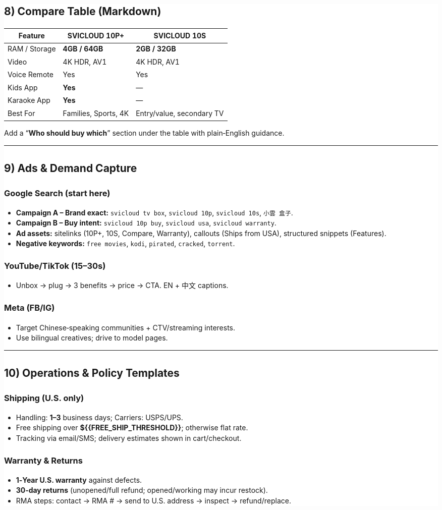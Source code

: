 
## 8) Compare Table (Markdown)

| Feature | SVICLOUD 10P+ | SVICLOUD 10S |
|---|---|---|
| RAM / Storage | **4GB / 64GB** | **2GB / 32GB** |
| Video | 4K HDR, AV1 | 4K HDR, AV1 |
| Voice Remote | Yes | Yes |
| Kids App | **Yes** | — |
| Karaoke App | **Yes** | — |
| Best For | Families, Sports, 4K | Entry/value, secondary TV |

Add a “**Who should buy which**” section under the table with plain‑English guidance.

---

## 9) Ads & Demand Capture

### Google Search (start here)
- **Campaign A – Brand exact:** `svicloud tv box`, `svicloud 10p`, `svicloud 10s`, `小雲 盒子`.  
- **Campaign B – Buy intent:** `svicloud 10p buy`, `svicloud usa`, `svicloud warranty`.  
- **Ad assets:** sitelinks (10P+, 10S, Compare, Warranty), callouts (Ships from USA), structured snippets (Features).  
- **Negative keywords:** `free movies`, `kodi`, `pirated`, `cracked`, `torrent`.

### YouTube/TikTok (15–30s)
- Unbox → plug → 3 benefits → price → CTA. EN + 中文 captions.

### Meta (FB/IG)
- Target Chinese‑speaking communities + CTV/streaming interests.  
- Use bilingual creatives; drive to model pages.

---

## 10) Operations & Policy Templates

### Shipping (U.S. only)
- Handling: **1–3** business days; Carriers: USPS/UPS.  
- Free shipping over **${{FREE_SHIP_THRESHOLD}}**; otherwise flat rate.  
- Tracking via email/SMS; delivery estimates shown in cart/checkout.

### Warranty & Returns
- **1‑Year U.S. warranty** against defects.  
- **30‑day returns** (unopened/full refund; opened/working may incur restock).  
- RMA steps: contact → RMA # → send to U.S. address → inspect → refund/replace.
